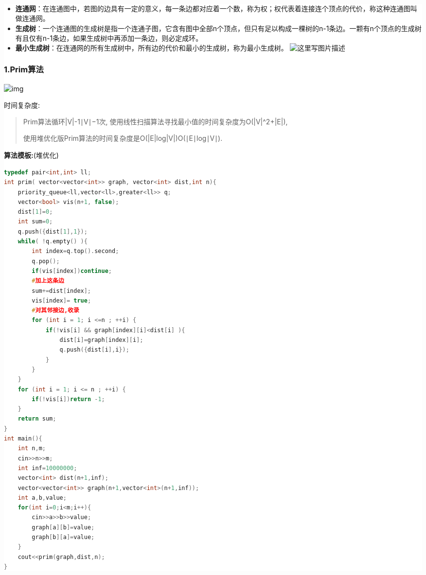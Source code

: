 - **连通网**：在连通图中，若图的边具有一定的意义，每一条边都对应着一个数，称为权；权代表着连接连个顶点的代价，称这种连通图叫做连通网。
- **生成树**：一个连通图的生成树是指一个连通子图，它含有图中全部n个顶点，但只有足以构成一棵树的n-1条边。一颗有n个顶点的生成树有且仅有n-1条边，如果生成树中再添加一条边，则必定成环。
- **最小生成树**：在连通网的所有生成树中，所有边的代价和最小的生成树，称为最小生成树。 
  ![这里写图片描述](https://gitee.com/zisuu/picture/raw/master/img/20201128114949.png)

### 1.Prim算法

![img](https://gitee.com/zisuu/picture/raw/master/img/20201126142710.gif)

时间复杂度:

> Prim算法循环|V|-1∣V∣−1次, 使用线性扫描算法寻找最小值的时间复杂度为O(|V|^2+|E|), 
>
> 使用堆优化版Prim算法的时间复杂度是O(|E|log|V|)O(∣E∣log∣V∣).
>
> 

**算法模板:**(堆优化)

```c++
typedef pair<int,int> ll;
int prim( vector<vector<int>> graph, vector<int> dist,int n){
    priority_queue<ll,vector<ll>,greater<ll>> q;
    vector<bool> vis(n+1, false);
    dist[1]=0;
    int sum=0;
    q.push({dist[1],1});
    while( !q.empty() ){
        int index=q.top().second;
        q.pop();
        if(vis[index])continue;
        #加上这条边
        sum+=dist[index];
        vis[index]= true;
        #对其邻接边,收录
        for (int i = 1; i <=n ; ++i) {
            if(!vis[i] && graph[index][i]<dist[i] ){
                dist[i]=graph[index][i];
                q.push({dist[i],i});
            }
        }
    }
    for (int i = 1; i <= n ; ++i) {
        if(!vis[i])return -1;
    }
    return sum;
}
int main(){
    int n,m;
    cin>>n>>m;
    int inf=10000000;
    vector<int> dist(n+1,inf);
    vector<vector<int>> graph(n+1,vector<int>(n+1,inf));
    int a,b,value;
    for(int i=0;i<m;i++){
        cin>>a>>b>>value;
        graph[a][b]=value;
        graph[b][a]=value;
    }
    cout<<prim(graph,dist,n);
}
```
